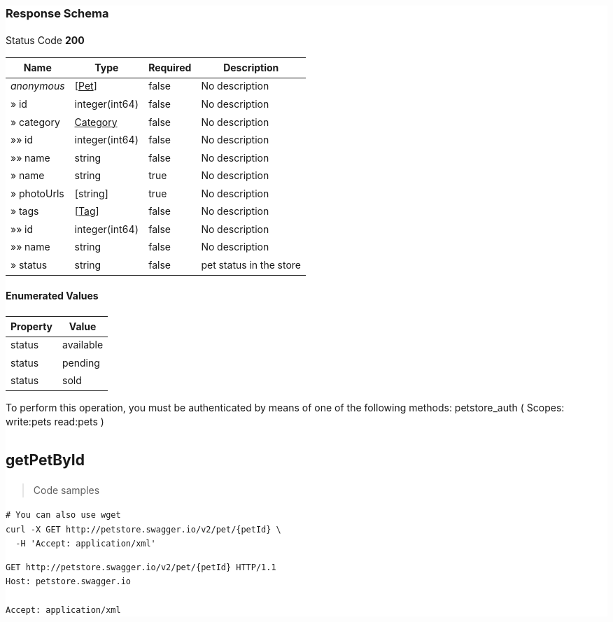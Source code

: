 <h3 id="findPetsByTags-responseschema">Response Schema</h3>

Status Code **200**

|Name|Type|Required|Description|
|---|---|---|---|
|*anonymous*|[[Pet](#schemapet)]|false|No description|
|» id|integer(int64)|false|No description|
|» category|[Category](#schemacategory)|false|No description|
|»» id|integer(int64)|false|No description|
|»» name|string|false|No description|
|» name|string|true|No description|
|» photoUrls|[string]|true|No description|
|» tags|[[Tag](#schematag)]|false|No description|
|»» id|integer(int64)|false|No description|
|»» name|string|false|No description|
|» status|string|false|pet status in the store|

#### Enumerated Values

|Property|Value|
|---|---|
|status|available|
|status|pending|
|status|sold|

<aside class="warning">
To perform this operation, you must be authenticated by means of one of the following methods:
petstore_auth ( Scopes: write:pets read:pets )
</aside>

## getPetById

<a id="opIdgetPetById"></a>

> Code samples

```shell
# You can also use wget
curl -X GET http://petstore.swagger.io/v2/pet/{petId} \
  -H 'Accept: application/xml'

```

```http
GET http://petstore.swagger.io/v2/pet/{petId} HTTP/1.1
Host: petstore.swagger.io

Accept: application/xml

```
